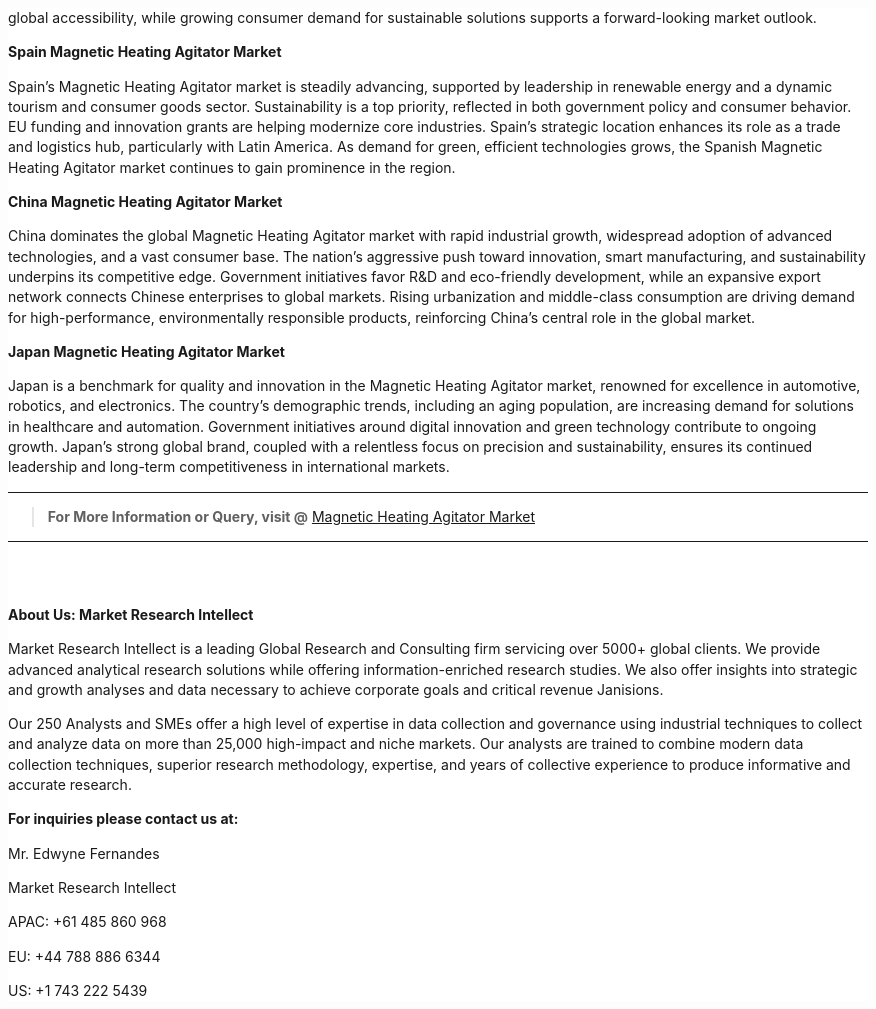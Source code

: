 global accessibility, while growing consumer demand for sustainable solutions supports a forward-looking market outlook.</p><p class="" data-start="4424" data-end="4975"><strong data-start="4424" data-end="4445">Spain Magnetic Heating Agitator Market</strong></p><p class="" data-start="4424" data-end="4975">Spain&rsquo;s Magnetic Heating Agitator market is steadily advancing, supported by leadership in renewable energy and a dynamic tourism and consumer goods sector. Sustainability is a top priority, reflected in both government policy and consumer behavior. EU funding and innovation grants are helping modernize core industries. Spain&rsquo;s strategic location enhances its role as a trade and logistics hub, particularly with Latin America. As demand for green, efficient technologies grows, the Spanish Magnetic Heating Agitator market continues to gain prominence in the region.</p><p class="" data-start="4977" data-end="5589"><strong data-start="4977" data-end="4998">China Magnetic Heating Agitator Market</strong></p><p class="" data-start="4977" data-end="5589">China dominates the global Magnetic Heating Agitator market with rapid industrial growth, widespread adoption of advanced technologies, and a vast consumer base. The nation&rsquo;s aggressive push toward innovation, smart manufacturing, and sustainability underpins its competitive edge. Government initiatives favor R&amp;D and eco-friendly development, while an expansive export network connects Chinese enterprises to global markets. Rising urbanization and middle-class consumption are driving demand for high-performance, environmentally responsible products, reinforcing China&rsquo;s central role in the global market.</p><p class="" data-start="5591" data-end="6162"><strong data-start="5591" data-end="5612">Japan Magnetic Heating Agitator Market</strong></p><p class="" data-start="5591" data-end="6162">Japan is a benchmark for quality and innovation in the Magnetic Heating Agitator market, renowned for excellence in automotive, robotics, and electronics. The country&rsquo;s demographic trends, including an aging population, are increasing demand for solutions in healthcare and automation. Government initiatives around digital innovation and green technology contribute to ongoing growth. Japan&rsquo;s strong global brand, coupled with a relentless focus on precision and sustainability, ensures its continued leadership and long-term competitiveness in international markets.</p><hr /><blockquote><p><span class="font-[700]"><strong>For More Information or Query, visit&nbsp;@</strong>&nbsp;</span><span class="font-[700]"><a href="https://www.marketresearchintellect.com/product/global-magnetic-heating-agitator-market-size-and-forecast/?utm_source=Linkedin&utm_medium=026" target="_blank" data-tracking-control-name="article-ssr-frontend-pulse_little-text-block" data-tracking-will-navigate="" data-test-link="">Magnetic Heating Agitator Market</a></span></p></blockquote><hr /><h3>&nbsp;</h3><p><strong><span class="font-[700]">About Us: Market Research Intellect</span></strong></p><p><span class="">Market Research Intellect is a leading Global Research and Consulting firm servicing over 5000+ global clients. We provide advanced analytical research solutions while offering information-enriched research studies.&nbsp;</span>We also offer insights into strategic and growth analyses and data necessary to achieve corporate goals and critical revenue Janisions.</p><p><span class="">Our 250 Analysts and SMEs offer a high level of expertise in data collection and governance using industrial techniques to collect and analyze data on more than 25,000 high-impact and niche markets. Our analysts are trained to combine modern data collection techniques, superior research methodology, expertise, and years of collective experience to produce informative and accurate research.</span></p><p><strong>For inquiries please contact us at:</strong></p><p>Mr. Edwyne Fernandes</p><p>Market Research Intellect</p><p>APAC: +61 485 860 968</p><p>EU: +44 788 886 6344</p><p>US: +1 743 222 5439</p>

